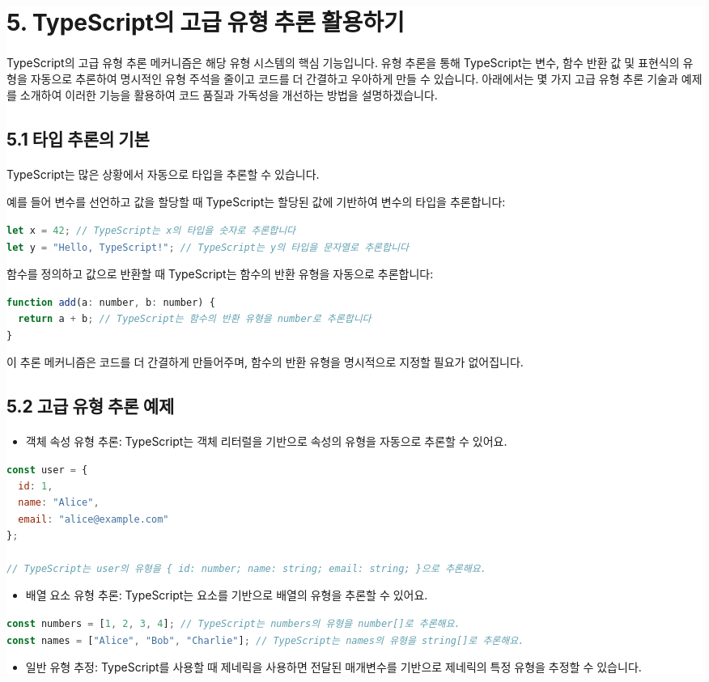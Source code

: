 # 5. TypeScript의 고급 유형 추론 활용하기

TypeScript의 고급 유형 추론 메커니즘은 해당 유형 시스템의 핵심 기능입니다. 유형 추론을 통해 TypeScript는 변수, 함수 반환 값 및 표현식의 유형을 자동으로 추론하여 명시적인 유형 주석을 줄이고 코드를 더 간결하고 우아하게 만들 수 있습니다. 아래에서는 몇 가지 고급 유형 추론 기술과 예제를 소개하여 이러한 기능을 활용하여 코드 품질과 가독성을 개선하는 방법을 설명하겠습니다.

<div class="content-ad"></div>

## 5.1 타입 추론의 기본

TypeScript는 많은 상황에서 자동으로 타입을 추론할 수 있습니다.

예를 들어 변수를 선언하고 값을 할당할 때 TypeScript는 할당된 값에 기반하여 변수의 타입을 추론합니다:

```js
let x = 42; // TypeScript는 x의 타입을 숫자로 추론합니다
let y = "Hello, TypeScript!"; // TypeScript는 y의 타입을 문자열로 추론합니다
```

<div class="content-ad"></div>

함수를 정의하고 값으로 반환할 때 TypeScript는 함수의 반환 유형을 자동으로 추론합니다:

```js
function add(a: number, b: number) {
  return a + b; // TypeScript는 함수의 반환 유형을 number로 추론합니다
}
```

이 추론 메커니즘은 코드를 더 간결하게 만들어주며, 함수의 반환 유형을 명시적으로 지정할 필요가 없어집니다.

## 5.2 고급 유형 추론 예제

<div class="content-ad"></div>

- 객체 속성 유형 추론: TypeScript는 객체 리터럴을 기반으로 속성의 유형을 자동으로 추론할 수 있어요. 

```js
const user = {
  id: 1,
  name: "Alice",
  email: "alice@example.com"
};

// TypeScript는 user의 유형을 { id: number; name: string; email: string; }으로 추론해요.
```

- 배열 요소 유형 추론: TypeScript는 요소를 기반으로 배열의 유형을 추론할 수 있어요.

```js
const numbers = [1, 2, 3, 4]; // TypeScript는 numbers의 유형을 number[]로 추론해요.
const names = ["Alice", "Bob", "Charlie"]; // TypeScript는 names의 유형을 string[]로 추론해요.
```

<div class="content-ad"></div>

- 일반 유형 추정: TypeScript를 사용할 때 제네릭을 사용하면 전달된 매개변수를 기반으로 제네릭의 특정 유형을 추정할 수 있습니다.

